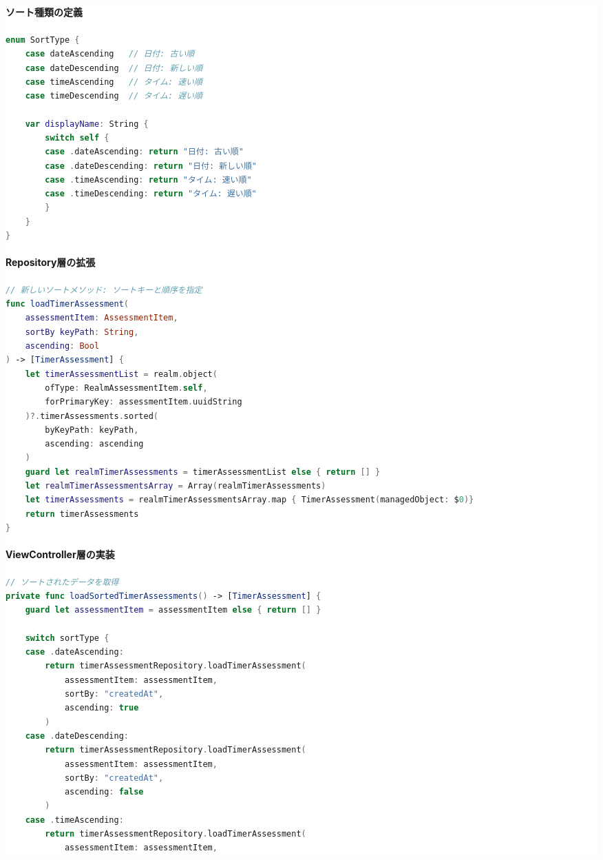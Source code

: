 #### ソート種類の定義

```swift
enum SortType {
    case dateAscending   // 日付: 古い順
    case dateDescending  // 日付: 新しい順
    case timeAscending   // タイム: 速い順
    case timeDescending  // タイム: 遅い順

    var displayName: String {
        switch self {
        case .dateAscending: return "日付: 古い順"
        case .dateDescending: return "日付: 新しい順"
        case .timeAscending: return "タイム: 速い順"
        case .timeDescending: return "タイム: 遅い順"
        }
    }
}
```

#### Repository層の拡張

```swift
// 新しいソートメソッド: ソートキーと順序を指定
func loadTimerAssessment(
    assessmentItem: AssessmentItem,
    sortBy keyPath: String,
    ascending: Bool
) -> [TimerAssessment] {
    let timerAssessmentList = realm.object(
        ofType: RealmAssessmentItem.self,
        forPrimaryKey: assessmentItem.uuidString
    )?.timerAssessments.sorted(
        byKeyPath: keyPath,
        ascending: ascending
    )
    guard let realmTimerAssessments = timerAssessmentList else { return [] }
    let realmTimerAssessmentsArray = Array(realmTimerAssessments)
    let timerAssessments = realmTimerAssessmentsArray.map { TimerAssessment(managedObject: $0)}
    return timerAssessments
}
```

#### ViewController層の実装

```swift
// ソートされたデータを取得
private func loadSortedTimerAssessments() -> [TimerAssessment] {
    guard let assessmentItem = assessmentItem else { return [] }

    switch sortType {
    case .dateAscending:
        return timerAssessmentRepository.loadTimerAssessment(
            assessmentItem: assessmentItem,
            sortBy: "createdAt",
            ascending: true
        )
    case .dateDescending:
        return timerAssessmentRepository.loadTimerAssessment(
            assessmentItem: assessmentItem,
            sortBy: "createdAt",
            ascending: false
        )
    case .timeAscending:
        return timerAssessmentRepository.loadTimerAssessment(
            assessmentItem: assessmentItem,
```